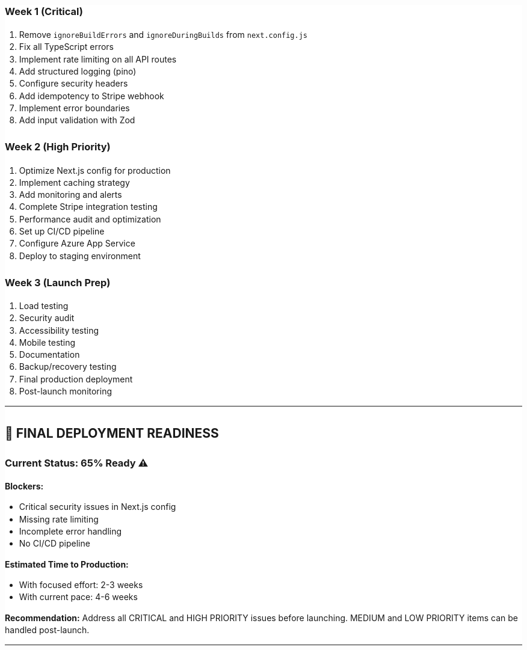 ### Week 1 (Critical)
1. Remove `ignoreBuildErrors` and `ignoreDuringBuilds` from `next.config.js`
2. Fix all TypeScript errors
3. Implement rate limiting on all API routes
4. Add structured logging (pino)
5. Configure security headers
6. Add idempotency to Stripe webhook
7. Implement error boundaries
8. Add input validation with Zod

### Week 2 (High Priority)
1. Optimize Next.js config for production
2. Implement caching strategy
3. Add monitoring and alerts
4. Complete Stripe integration testing
5. Performance audit and optimization
6. Set up CI/CD pipeline
7. Configure Azure App Service
8. Deploy to staging environment

### Week 3 (Launch Prep)
1. Load testing
2. Security audit
3. Accessibility testing
4. Mobile testing
5. Documentation
6. Backup/recovery testing
7. Final production deployment
8. Post-launch monitoring

---

## 🎯 FINAL DEPLOYMENT READINESS

### Current Status: 65% Ready ⚠️

**Blockers:**
- Critical security issues in Next.js config
- Missing rate limiting
- Incomplete error handling
- No CI/CD pipeline

**Estimated Time to Production:**
- With focused effort: 2-3 weeks
- With current pace: 4-6 weeks

**Recommendation:**
Address all CRITICAL and HIGH PRIORITY issues before launching. MEDIUM and LOW PRIORITY items can be handled post-launch.

---
